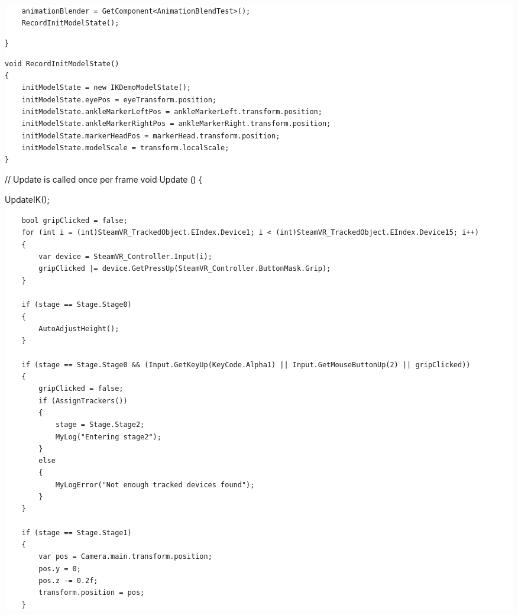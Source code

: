         animationBlender = GetComponent<AnimationBlendTest>();
        RecordInitModelState();
}

    void RecordInitModelState()
    {
        initModelState = new IKDemoModelState();
        initModelState.eyePos = eyeTransform.position;
        initModelState.ankleMarkerLeftPos = ankleMarkerLeft.transform.position;
        initModelState.ankleMarkerRightPos = ankleMarkerRight.transform.position;
        initModelState.markerHeadPos = markerHead.transform.position;
        initModelState.modelScale = transform.localScale;
    }

// Update is called once per frame
void Update () {

UpdateIK();

        bool gripClicked = false;
        for (int i = (int)SteamVR_TrackedObject.EIndex.Device1; i < (int)SteamVR_TrackedObject.EIndex.Device15; i++)
        {
            var device = SteamVR_Controller.Input(i);
            gripClicked |= device.GetPressUp(SteamVR_Controller.ButtonMask.Grip);
        }

        if (stage == Stage.Stage0)
        {
            AutoAdjustHeight();
        }

        if (stage == Stage.Stage0 && (Input.GetKeyUp(KeyCode.Alpha1) || Input.GetMouseButtonUp(2) || gripClicked))
        {
            gripClicked = false;
            if (AssignTrackers())
            {
                stage = Stage.Stage2;
                MyLog("Entering stage2");
            }
            else
            {
                MyLogError("Not enough tracked devices found");
            }
        }

        if (stage == Stage.Stage1)
        {
            var pos = Camera.main.transform.position;
            pos.y = 0;
            pos.z -= 0.2f;
            transform.position = pos;
        }
